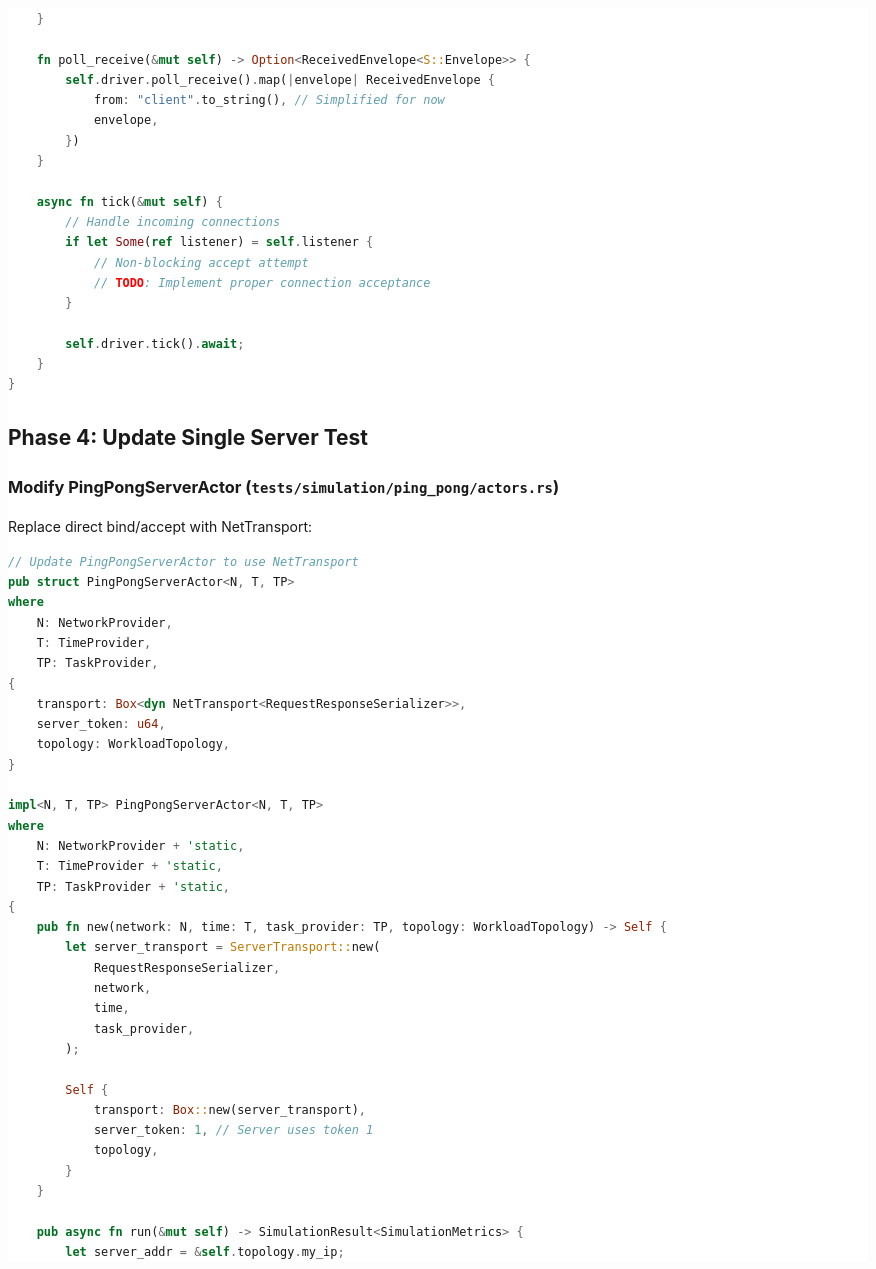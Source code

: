 ```rust
    }
    
    fn poll_receive(&mut self) -> Option<ReceivedEnvelope<S::Envelope>> {
        self.driver.poll_receive().map(|envelope| ReceivedEnvelope {
            from: "client".to_string(), // Simplified for now
            envelope,
        })
    }
    
    async fn tick(&mut self) {
        // Handle incoming connections
        if let Some(ref listener) = self.listener {
            // Non-blocking accept attempt
            // TODO: Implement proper connection acceptance
        }
        
        self.driver.tick().await;
    }
}
```

## Phase 4: Update Single Server Test

### Modify PingPongServerActor (`tests/simulation/ping_pong/actors.rs`)
Replace direct bind/accept with NetTransport:

```rust
// Update PingPongServerActor to use NetTransport
pub struct PingPongServerActor<N, T, TP> 
where
    N: NetworkProvider,
    T: TimeProvider,
    TP: TaskProvider,
{
    transport: Box<dyn NetTransport<RequestResponseSerializer>>,
    server_token: u64,
    topology: WorkloadTopology,
}

impl<N, T, TP> PingPongServerActor<N, T, TP> 
where
    N: NetworkProvider + 'static,
    T: TimeProvider + 'static,
    TP: TaskProvider + 'static,
{
    pub fn new(network: N, time: T, task_provider: TP, topology: WorkloadTopology) -> Self {
        let server_transport = ServerTransport::new(
            RequestResponseSerializer,
            network,
            time,
            task_provider,
        );
        
        Self {
            transport: Box::new(server_transport),
            server_token: 1, // Server uses token 1
            topology,
        }
    }

    pub async fn run(&mut self) -> SimulationResult<SimulationMetrics> {
        let server_addr = &self.topology.my_ip;
```